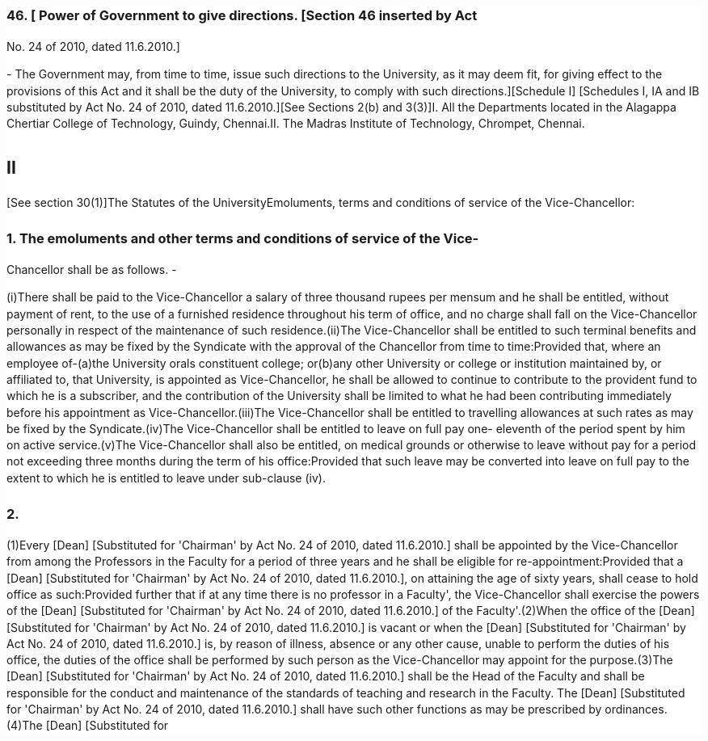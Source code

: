 ### 46. [ Power of Government to give directions. [Section 46 inserted by Act
No. 24 of 2010, dated 11.6.2010.]

\- The Government may, from time to time, issue such directions to the
University, as it may deem fit, for giving effect to the provisions of this
Act and it shall be the duty of the University, to comply with such
directions.][Schedule I] [Schedules I, IA and IB substituted by Act No. 24 of
2010, dated 11.6.2010.][See Sections 2(b) and 3(3)]I. All the Departments
located in the Alagappa Chertiar College of Technology, Guindy, Chennai.II.
The Madras Institute of Technology, Chrompet, Chennai.

## II

[See section 30(1)]The Statutes of the UniversityEmoluments, terms and
conditions of service of the Vice-Chancellor:

### 1\. The emoluments and other terms and conditions of service of the Vice-
Chancellor shall be as follows. -

(i)There shall be paid to the Vice-Chancellor a salary of three thousand
rupees per mensum and he shall be entitled, without payment of rent, to the
use of a furnished residence throughout his term of office, and no charge
shall fall on the Vice-Chancellor personally in respect of the maintenance of
such residence.(ii)The Vice-Chancellor shall be entitled to such terminal
benefits and allowances as may be fixed by the Syndicate with the approval of
the Chancellor from time to time:Provided that, where an employee of-(a)the
University orals constituent college; or(b)any other University or college or
institution maintained by, or affiliated to, that University, is appointed as
Vice-Chancellor, he shall be allowed to continue to contribute to the
provident fund to which he is a subscriber, and the contribution of the
University shall be limited to what he had been contributing immediately
before his appointment as Vice-Chancellor.(iii)The Vice-Chancellor shall be
entitled to travelling allowances at such rates as may be fixed by the
Syndicate.(iv)The Vice-Chancellor shall be entitled to leave on full pay one-
eleventh of the period spent by him on active service.(v)The Vice-Chancellor
shall also be entitled, on medical grounds or otherwise to leave without pay
for a period not exceeding three months during the term of his office:Provided
that such leave may be converted into leave on full pay to the extent to which
he is entitled to leave under sub-clause (iv).

### 2\.

(1)Every [Dean] [Substituted for 'Chairman' by Act No. 24 of 2010, dated
11.6.2010.] shall be appointed by the Vice-Chancellor from among the
Professors in the Faculty for a period of three years and he shall be eligible
for re-appointment:Provided that a [Dean] [Substituted for 'Chairman' by Act
No. 24 of 2010, dated 11.6.2010.], on attaining the age of sixty years, shall
cease to hold office as such:Provided further that if at any time there is no
professor in a Faculty', the Vice-Chancellor shall exercise the powers of the
[Dean] [Substituted for 'Chairman' by Act No. 24 of 2010, dated 11.6.2010.] of
the Faculty'.(2)When the office of the [Dean] [Substituted for 'Chairman' by
Act No. 24 of 2010, dated 11.6.2010.] is vacant or when the [Dean]
[Substituted for 'Chairman' by Act No. 24 of 2010, dated 11.6.2010.] is, by
reason of illness, absence or any other cause, unable to perform the duties of
his office, the duties of the office shall be performed by such person as the
Vice-Chancellor may appoint for the purpose.(3)The [Dean] [Substituted for
'Chairman' by Act No. 24 of 2010, dated 11.6.2010.] shall be the Head of the
Faculty and shall be responsible for the conduct and maintenance of the
standards of teaching and research in the Faculty. The [Dean] [Substituted for
'Chairman' by Act No. 24 of 2010, dated 11.6.2010.] shall have such other
functions as may be prescribed by ordinances.(4)The [Dean] [Substituted for